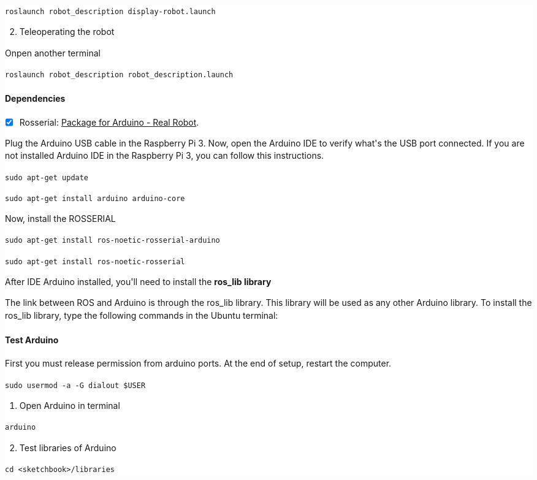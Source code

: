 ```
roslaunch robot_description display-robot.launch
```

2. Teleoperating the robot

Onpen another terminal

```
roslaunch robot_description robot_description.launch
```

#### Dependencies

- [x] Rosserial: [Package for Arduino - Real Robot](http://wiki.ros.org/rosserial).


Plug the Arduino USB cable in the Raspberry Pi 3. Now, open the Arduino IDE to verify what's the USB port connected. If you are not installed Arduino IDE in the Raspberry Pi 3, you can follow this instructions.

```
sudo apt-get update
```
```
sudo apt-get install arduino arduino-core
```

Now, install the ROSSERIAL

```
sudo apt-get install ros-noetic-rosserial-arduino
```
```
sudo apt-get install ros-noetic-rosserial
```

After IDE Arduino installed, you'll need to install the **ros_lib library**

The link between ROS and Arduino is through the ros_lib library. This library will be used as any other Arduino library. To install the ros_lib library, type the following commands in the Ubuntu terminal:


#### Test Arduino

First you must release permission from arduino ports. At the end of setup, restart the computer.

```
sudo usermod -a -G dialout $USER
```

1. Open Arduino in terminal

```
arduino
```

2. Test libraries of Arduino

```
cd <sketchbook>/libraries
```
